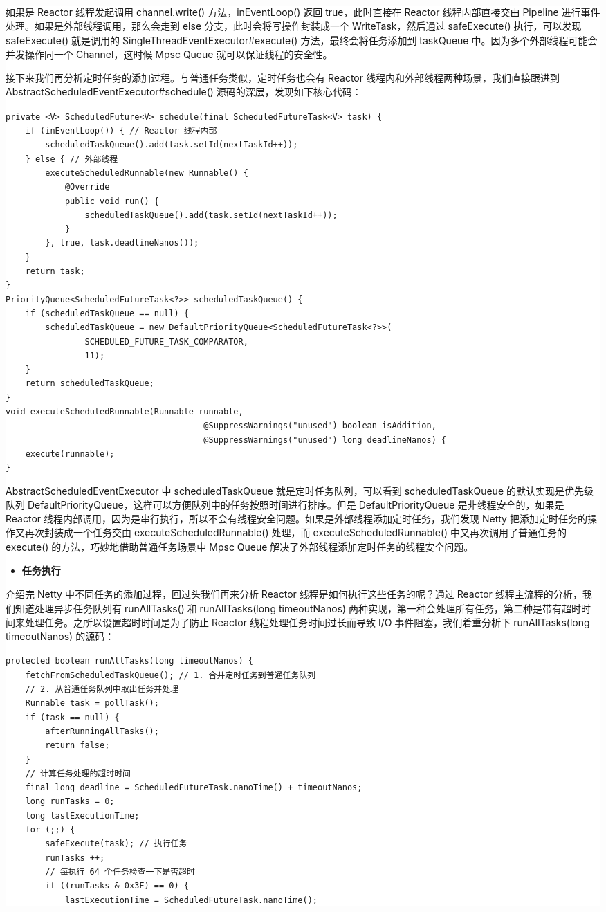 如果是 Reactor 线程发起调用 channel.write() 方法，inEventLoop() 返回 true，此时直接在 Reactor 线程内部直接交由 Pipeline 进行事件处理。如果是外部线程调用，那么会走到 else 分支，此时会将写操作封装成一个 WriteTask，然后通过 safeExecute() 执行，可以发现 safeExecute() 就是调用的 SingleThreadEventExecutor#execute() 方法，最终会将任务添加到 taskQueue 中。因为多个外部线程可能会并发操作同一个 Channel，这时候 Mpsc Queue 就可以保证线程的安全性。

接下来我们再分析定时任务的添加过程。与普通任务类似，定时任务也会有 Reactor 线程内和外部线程两种场景，我们直接跟进到 AbstractScheduledEventExecutor#schedule() 源码的深层，发现如下核心代码：

```
private <V> ScheduledFuture<V> schedule(final ScheduledFutureTask<V> task) {
    if (inEventLoop()) { // Reactor 线程内部
        scheduledTaskQueue().add(task.setId(nextTaskId++));
    } else { // 外部线程
        executeScheduledRunnable(new Runnable() {
            @Override
            public void run() {
                scheduledTaskQueue().add(task.setId(nextTaskId++));
            }
        }, true, task.deadlineNanos());
    }
    return task;
}
PriorityQueue<ScheduledFutureTask<?>> scheduledTaskQueue() {
    if (scheduledTaskQueue == null) {
        scheduledTaskQueue = new DefaultPriorityQueue<ScheduledFutureTask<?>>(
                SCHEDULED_FUTURE_TASK_COMPARATOR,
                11);
    }
    return scheduledTaskQueue;
}
void executeScheduledRunnable(Runnable runnable,
                                        @SuppressWarnings("unused") boolean isAddition,
                                        @SuppressWarnings("unused") long deadlineNanos) {
    execute(runnable);
}
```

AbstractScheduledEventExecutor 中 scheduledTaskQueue 就是定时任务队列，可以看到 scheduledTaskQueue 的默认实现是优先级队列 DefaultPriorityQueue，这样可以方便队列中的任务按照时间进行排序。但是 DefaultPriorityQueue 是非线程安全的，如果是 Reactor 线程内部调用，因为是串行执行，所以不会有线程安全问题。如果是外部线程添加定时任务，我们发现 Netty 把添加定时任务的操作又再次封装成一个任务交由 executeScheduledRunnable() 处理，而 executeScheduledRunnable() 中又再次调用了普通任务的 execute() 的方法，巧妙地借助普通任务场景中 Mpsc Queue 解决了外部线程添加定时任务的线程安全问题。

- **任务执行**

介绍完 Netty 中不同任务的添加过程，回过头我们再来分析 Reactor 线程是如何执行这些任务的呢？通过 Reactor 线程主流程的分析，我们知道处理异步任务队列有 runAllTasks() 和 runAllTasks(long timeoutNanos) 两种实现，第一种会处理所有任务，第二种是带有超时时间来处理任务。之所以设置超时时间是为了防止 Reactor 线程处理任务时间过长而导致 I/O 事件阻塞，我们着重分析下 runAllTasks(long timeoutNanos) 的源码：

```
protected boolean runAllTasks(long timeoutNanos) {
    fetchFromScheduledTaskQueue(); // 1. 合并定时任务到普通任务队列
    // 2. 从普通任务队列中取出任务并处理
    Runnable task = pollTask();
    if (task == null) {
        afterRunningAllTasks();
        return false;
    }
    // 计算任务处理的超时时间
    final long deadline = ScheduledFutureTask.nanoTime() + timeoutNanos;
    long runTasks = 0;
    long lastExecutionTime;
    for (;;) {
        safeExecute(task); // 执行任务
        runTasks ++;
        // 每执行 64 个任务检查一下是否超时
        if ((runTasks & 0x3F) == 0) {
            lastExecutionTime = ScheduledFutureTask.nanoTime();
```